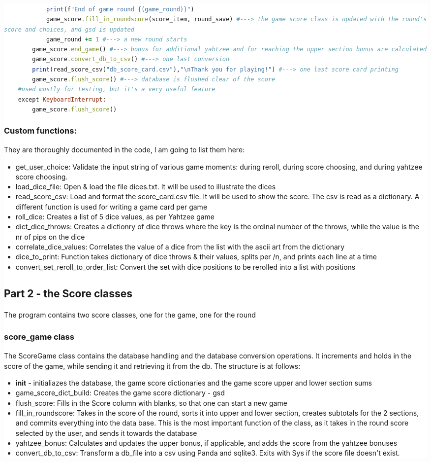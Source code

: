 ```ruby
            print(f"End of game round {(game_round)}")
            game_score.fill_in_roundscore(score_item, round_save) #---> the game score class is updated with the round's score and choices, and gsd is updated
            game_round += 1 #---> a new round starts
        game_score.end_game() #---> bonus for additional yahtzee and for reaching the upper section bonus are calculated
        game_score.convert_db_to_csv() #---> one last conversion
        print(read_score_csv("db_score_card.csv"),"\nThank you for playing!") #---> one last score card printing
        game_score.flush_score() #---> database is flushed clear of the score
    #used mostly for testing, but it's a very useful feature
    except KeyboardInterrupt:
        game_score.flush_score()
```

### Custom functions:
They are thoroughly documented in the code, I am going to list them here:

- get_user_choice: Validate the input string of various game moments: during reroll, during score choosing, and during yahtzee score choosing.
- load_dice_file: Open & load the file dices.txt. It will be used to illustrate the dices
- read_score_csv: Load and format the score_card.csv file. It will be used to show the score. The csv is read as a dictionary. A different function is used for writing a game card per game
- roll_dice: Creates a list of 5 dice values, as per Yahtzee game
- dict_dice_throws: Creates a dictionry of dice throws where the key is the ordinal number of the throws, while the value is the nr of pips on the dice
- correlate_dice_values: Correlates the value of a dice from the list with the ascii art from the dictionary
- dice_to_print: Function takes dictionary of dice throws & their values, splits per /n, and prints each line at a time
- convert_set_reroll_to_order_list: Convert the set with dice positions to be rerolled into a list with positions

## Part 2 - the Score classes
The program contains two score classes, one for the game, one for the round

### score_game class
The ScoreGame class contains the database handling and the database conversion operations. It increments and holds in the score of the game, while sending it and retrieving it from the db.
The structure is at follows:
- __init__ - initialiazes the database, the game score dictionaries and the game score upper and lower section sums
- game_score_dict_build: Creates the game score dictionary - gsd
- flush_score: Fills in the Score column with blanks, so that one can start a new game
- fill_in_roundscore: Takes in the score of the round, sorts it into upper and lower section, creates subtotals for the 2 sections, and commits everything into the data base. This is the most important function of the class, as it takes in the round score selected by the user, and sends it towards the database
- yahtzee_bonus: Calculates and updates the upper bonus, if applicable, and adds the score from the yahtzee bonuses
- convert_db_to_csv: Transform a db_file into a csv using Panda and sqlite3. Exits with Sys if the score file doesn't exist.

